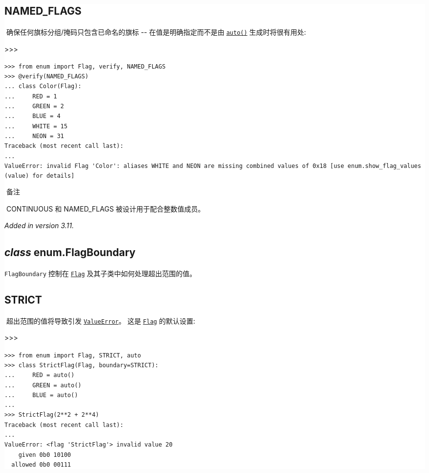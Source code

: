 ## **NAMED_FLAGS**

​	确保任何旗标分组/掩码只包含已命名的旗标 -- 在值是明确指定而不是由 [`auto()`](https://docs.python.org/zh-cn/3.13/library/enum.html#enum.auto) 生成时将很有用处:

\>>>

```
>>> from enum import Flag, verify, NAMED_FLAGS
>>> @verify(NAMED_FLAGS)
... class Color(Flag):
...     RED = 1
...     GREEN = 2
...     BLUE = 4
...     WHITE = 15
...     NEON = 31
Traceback (most recent call last):
...
ValueError: invalid Flag 'Color': aliases WHITE and NEON are missing combined values of 0x18 [use enum.show_flag_values(value) for details]
```

​	备注

 

​	CONTINUOUS 和 NAMED_FLAGS 被设计用于配合整数值成员。

*Added in version 3.11.*

## *class* enum.**FlagBoundary**

`FlagBoundary` 控制在 [`Flag`](https://docs.python.org/zh-cn/3.13/library/enum.html#enum.Flag) 及其子类中如何处理超出范围的值。

## **STRICT**

​	超出范围的值将导致引发 [`ValueError`](https://docs.python.org/zh-cn/3.13/library/exceptions.html#ValueError)。 这是 [`Flag`](https://docs.python.org/zh-cn/3.13/library/enum.html#enum.Flag) 的默认设置:

\>>>

```
>>> from enum import Flag, STRICT, auto
>>> class StrictFlag(Flag, boundary=STRICT):
...     RED = auto()
...     GREEN = auto()
...     BLUE = auto()
...
>>> StrictFlag(2**2 + 2**4)
Traceback (most recent call last):
...
ValueError: <flag 'StrictFlag'> invalid value 20
    given 0b0 10100
  allowed 0b0 00111
```
